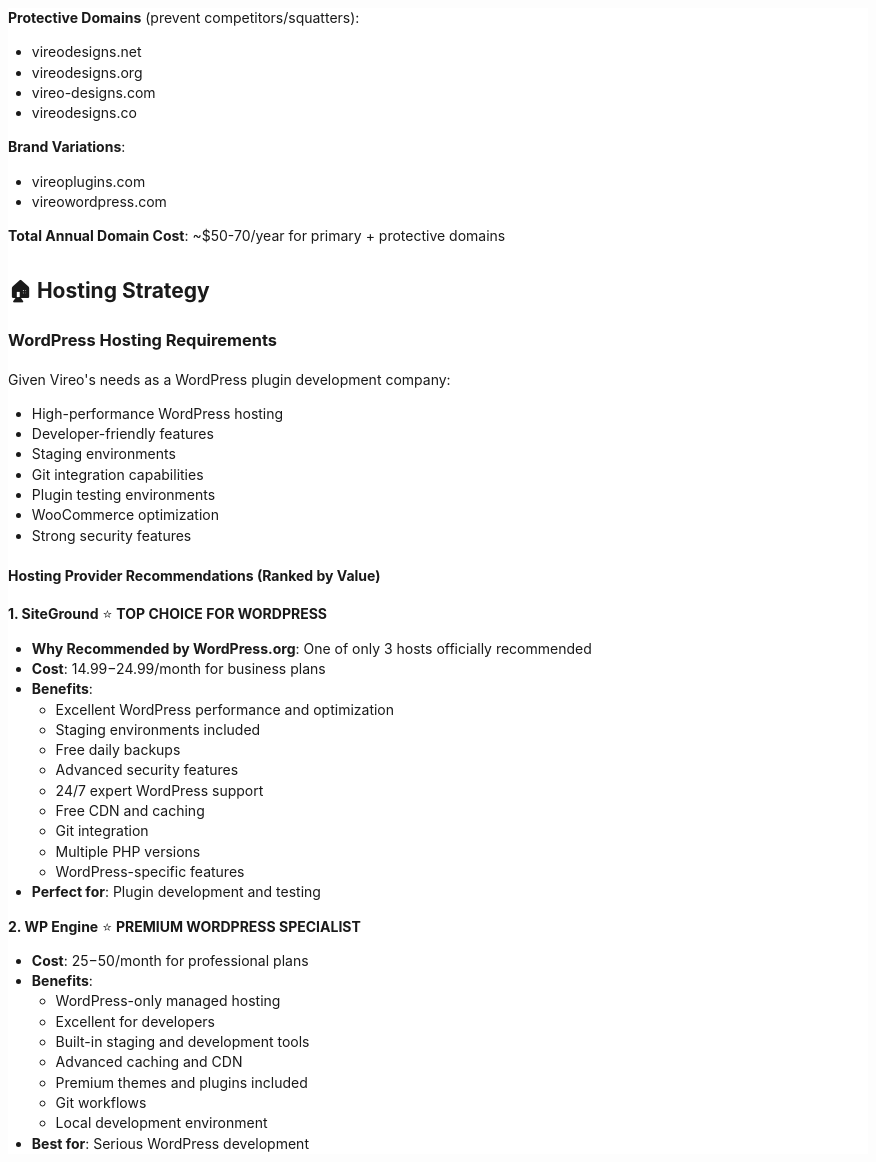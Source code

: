 **Protective Domains** (prevent competitors/squatters):
- vireodesigns.net
- vireodesigns.org
- vireo-designs.com
- vireodesigns.co

**Brand Variations**:
- vireoplugins.com
- vireowordpress.com

**Total Annual Domain Cost**: ~$50-70/year for primary + protective domains

## 🏠 Hosting Strategy

### WordPress Hosting Requirements

Given Vireo's needs as a WordPress plugin development company:
- High-performance WordPress hosting
- Developer-friendly features
- Staging environments
- Git integration capabilities
- Plugin testing environments
- WooCommerce optimization
- Strong security features

#### Hosting Provider Recommendations (Ranked by Value)

**1. SiteGround** ⭐ **TOP CHOICE FOR WORDPRESS**
- **Why Recommended by WordPress.org**: One of only 3 hosts officially recommended
- **Cost**: $14.99-$24.99/month for business plans
- **Benefits**:
  - Excellent WordPress performance and optimization
  - Staging environments included
  - Free daily backups
  - Advanced security features
  - 24/7 expert WordPress support
  - Free CDN and caching
  - Git integration
  - Multiple PHP versions
  - WordPress-specific features
- **Perfect for**: Plugin development and testing

**2. WP Engine** ⭐ **PREMIUM WORDPRESS SPECIALIST**
- **Cost**: $25-$50/month for professional plans
- **Benefits**:
  - WordPress-only managed hosting
  - Excellent for developers
  - Built-in staging and development tools
  - Advanced caching and CDN
  - Premium themes and plugins included
  - Git workflows
  - Local development environment
- **Best for**: Serious WordPress development
